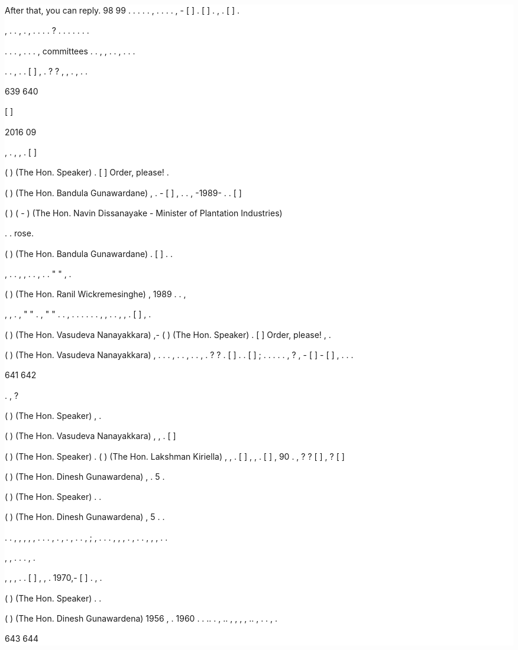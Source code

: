 After that, you can reply. 98 99 . . . . . , . . . . , - [ ] . [ ] . , . [ ] .

, . . , . , . . . . ? . . . . . . .

. . . , . . . , committees . . , , . . , . . .

. . , . . [ ] , . ? ? , , . , . .

639 640

[ ]

2016 09

, . , , . [ ]

( ) (The Hon. Speaker) . [ ] Order, please! .

( ) (The Hon. Bandula Gunawardane) , . - [ ] , . . , -1989- . . [ ]

( ) ( - ) (The Hon. Navin Dissanayake - Minister of Plantation Industries)

. . rose.

( ) (The Hon. Bandula Gunawardane) . [ ] . .

, . . , , . . , . . " " , .

( ) (The Hon. Ranil Wickremesinghe) , 1989 . . ,

, , . , " " . , " " . . , . . . . . . , , . . , , . [ ] , .

( ) (The Hon. Vasudeva Nanayakkara) ,- ( ) (The Hon. Speaker) . [ ] Order, please! , .

( ) (The Hon. Vasudeva Nanayakkara) , . . . , . . , . . , . ? ? . [ ] . . [ ] ; . . . . . , ? , - [ ] - [ ] , . . .

641 642

. , ?

( ) (The Hon. Speaker) , .

( ) (The Hon. Vasudeva Nanayakkara) , , . [ ]

( ) (The Hon. Speaker) . ( ) (The Hon. Lakshman Kiriella) , , . [ ] , , . [ ] , 90 . , ? ? [ ] , ? [ ]

( ) (The Hon. Dinesh Gunawardena) , . 5 .

( ) (The Hon. Speaker) . .

( ) (The Hon. Dinesh Gunawardena) , 5 . .

. . , , , , , . . . , . , . , . . , ; , . . . , , , . , . . , , , . .

, , . . . , .

, , , . . [ ] , , . 1970,- [ ] . , .

( ) (The Hon. Speaker) . .

( ) (The Hon. Dinesh Gunawardena) 1956 , . 1960 . . .. . , .. , , , , .. , . . , .

643 644
